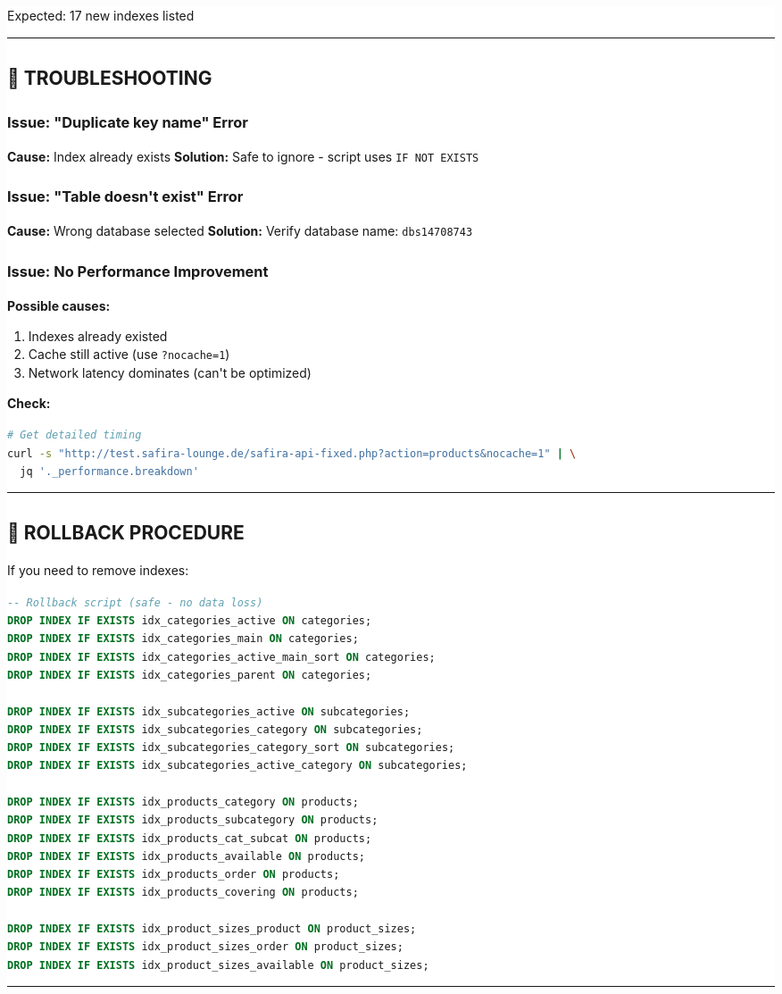 Expected: 17 new indexes listed

---

## 🔧 TROUBLESHOOTING

### Issue: "Duplicate key name" Error
**Cause:** Index already exists
**Solution:** Safe to ignore - script uses `IF NOT EXISTS`

### Issue: "Table doesn't exist" Error
**Cause:** Wrong database selected
**Solution:** Verify database name: `dbs14708743`

### Issue: No Performance Improvement
**Possible causes:**
1. Indexes already existed
2. Cache still active (use `?nocache=1`)
3. Network latency dominates (can't be optimized)

**Check:**
```bash
# Get detailed timing
curl -s "http://test.safira-lounge.de/safira-api-fixed.php?action=products&nocache=1" | \
  jq '._performance.breakdown'
```

---

## 🔄 ROLLBACK PROCEDURE

If you need to remove indexes:

```sql
-- Rollback script (safe - no data loss)
DROP INDEX IF EXISTS idx_categories_active ON categories;
DROP INDEX IF EXISTS idx_categories_main ON categories;
DROP INDEX IF EXISTS idx_categories_active_main_sort ON categories;
DROP INDEX IF EXISTS idx_categories_parent ON categories;

DROP INDEX IF EXISTS idx_subcategories_active ON subcategories;
DROP INDEX IF EXISTS idx_subcategories_category ON subcategories;
DROP INDEX IF EXISTS idx_subcategories_category_sort ON subcategories;
DROP INDEX IF EXISTS idx_subcategories_active_category ON subcategories;

DROP INDEX IF EXISTS idx_products_category ON products;
DROP INDEX IF EXISTS idx_products_subcategory ON products;
DROP INDEX IF EXISTS idx_products_cat_subcat ON products;
DROP INDEX IF EXISTS idx_products_available ON products;
DROP INDEX IF EXISTS idx_products_order ON products;
DROP INDEX IF EXISTS idx_products_covering ON products;

DROP INDEX IF EXISTS idx_product_sizes_product ON product_sizes;
DROP INDEX IF EXISTS idx_product_sizes_order ON product_sizes;
DROP INDEX IF EXISTS idx_product_sizes_available ON product_sizes;
```

---